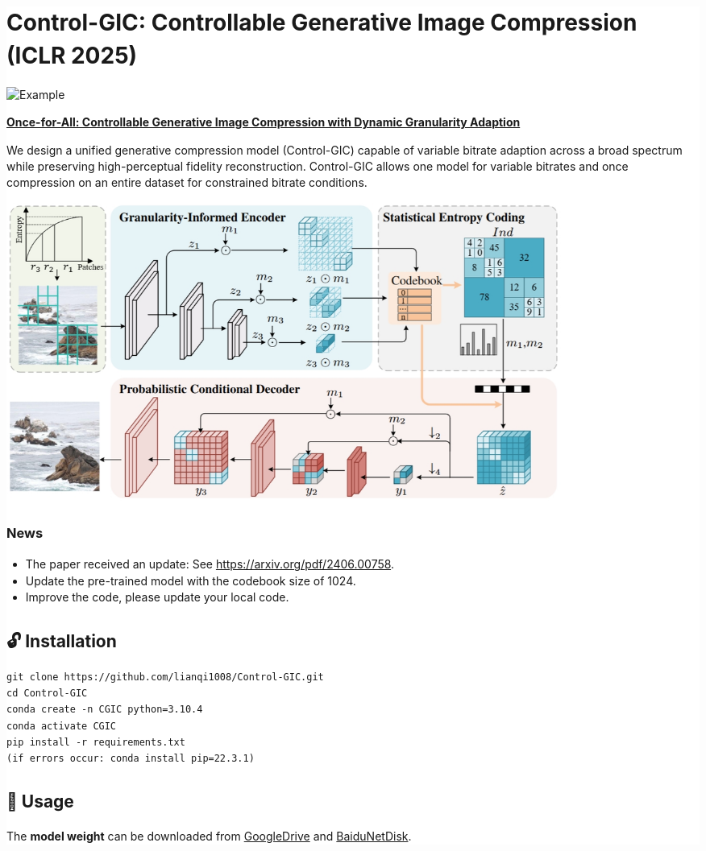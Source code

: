 # Control-GIC: Controllable Generative Image Compression (ICLR 2025)
![Example](./figs/example.png)

[**Once-for-All: Controllable Generative Image Compression with Dynamic Granularity Adaption**](https://arxiv.org/pdf/2406.00758) 

We design a unified generative compression model (Control-GIC) capable of variable bitrate adaption across a broad spectrum while preserving high-perceptual fidelity reconstruction. Control-GIC allows one model for variable bitrates and once compression on an entire dataset for constrained bitrate conditions.

<img src="./figs/framework.png" alt="Model" style="width: 80%; display: inline-block;">


### News

- The paper received an update: See https://arxiv.org/pdf/2406.00758.
- Update the pre-trained model with the codebook size of 1024.
- Improve the code, please update your local code.

## 🔓 Installation
```
git clone https://github.com/lianqi1008/Control-GIC.git
cd Control-GIC
conda create -n CGIC python=3.10.4
conda activate CGIC
pip install -r requirements.txt
(if errors occur: conda install pip=22.3.1)
```
## 🚀 Usage
The **model weight** can be downloaded from [GoogleDrive](https://drive.google.com/file/d/1kOWv7rrTYf0J_FtRXCrVEWRRSHU5JSfc/view?usp=drive_link) and [BaiduNetDisk](https://pan.baidu.com/s/1j0UGcE2LPjzvWeO6Nl3RWw?pwd=skib).
